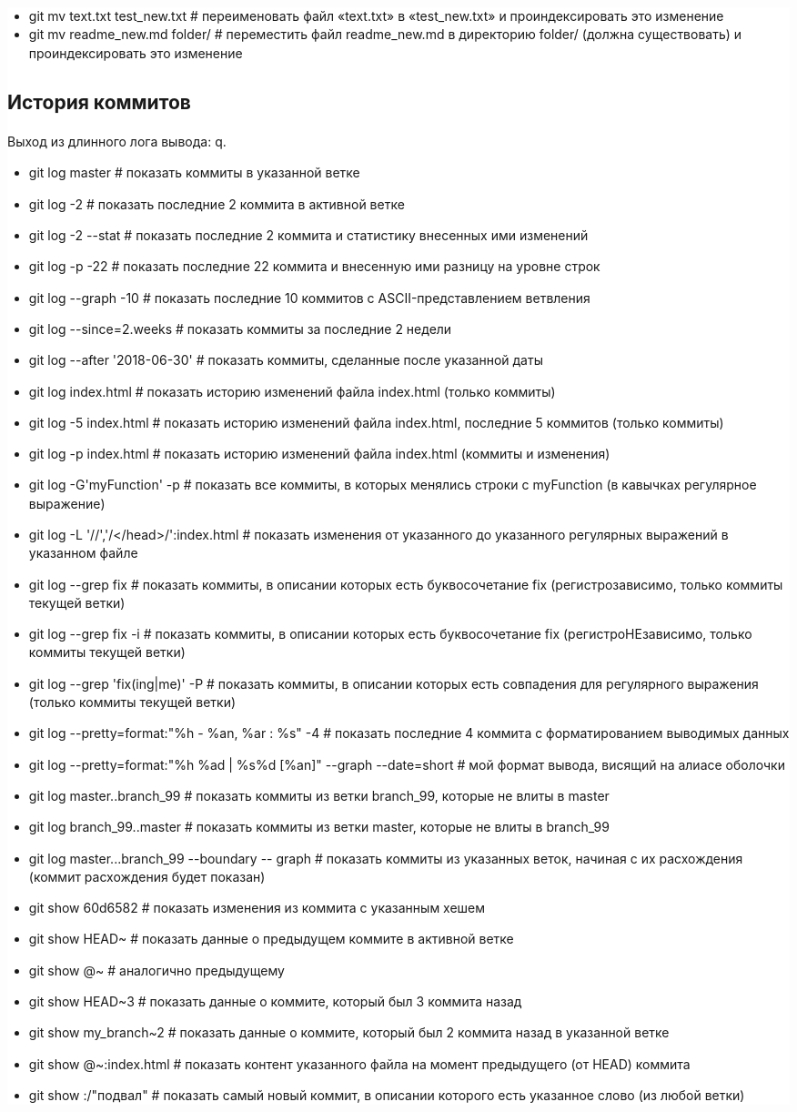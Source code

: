 - git mv text.txt test_new.txt # переименовать файл «text.txt» в «test_new.txt» и проиндексировать это изменение
- git mv readme_new.md folder/ # переместить файл readme_new.md в директорию folder/ (должна существовать) и проиндексировать это изменение

## История коммитов

Выход из длинного лога вывода: q.

- git log master             # показать коммиты в указанной ветке
- git log -2                 # показать последние 2 коммита в активной ветке
- git log -2 --stat          # показать последние 2 коммита и статистику внесенных ими изменений
- git log -p -22             # показать последние 22 коммита и внесенную ими разницу на уровне строк
- git log --graph -10        # показать последние 10 коммитов с ASCII-представлением ветвления
- git log --since=2.weeks    # показать коммиты за последние 2 недели
- git log --after '2018-06-30' # показать коммиты, сделанные после указанной даты
- git log index.html         # показать историю изменений файла index.html (только коммиты)
- git log -5 index.html      # показать историю изменений файла index.html, последние 5 коммитов (только коммиты)
- git log -p index.html      # показать историю изменений файла index.html (коммиты и изменения)
- git log -G'myFunction' -p  # показать все коммиты, в которых менялись строки с myFunction (в кавычках регулярное выражение)
- git log -L '/<head>/','/<\/head>/':index.html # показать изменения от указанного до указанного регулярных выражений в указанном файле
- git log --grep fix         # показать коммиты, в описании которых есть буквосочетание fix (регистрозависимо, только коммиты текущей ветки)
- git log --grep fix -i      # показать коммиты, в описании которых есть буквосочетание fix (регистроНЕзависимо, только коммиты текущей ветки)
- git log --grep 'fix(ing|me)' -P # показать коммиты, в описании которых есть совпадения для регулярного выражения (только коммиты текущей ветки)
- git log --pretty=format:"%h - %an, %ar : %s" -4 # показать последние 4 коммита с форматированием выводимых данных
- git log --pretty=format:"%h %ad | %s%d [%an]" --graph --date=short # мой формат вывода, висящий на алиасе оболочки
- git log master..branch_99  # показать коммиты из ветки branch_99, которые не влиты в master
- git log branch_99..master  # показать коммиты из ветки master, которые не влиты в branch_99
- git log master...branch_99 --boundary -- graph # показать коммиты из указанных веток, начиная с их расхождения (коммит расхождения будет показан)



- git show 60d6582           # показать изменения из коммита с указанным хешем
- git show HEAD~             # показать данные о предыдущем коммите в активной ветке
- git show @~                # аналогично предыдущему
- git show HEAD~3            # показать данные о коммите, который был 3 коммита назад
- git show my_branch~2       # показать данные о коммите, который был 2 коммита назад в указанной ветке
- git show @~:index.html     # показать контент указанного файла на момент предыдущего (от HEAD) коммита
- git show :/"подвал"        # показать самый новый коммит, в описании которого есть указанное слово (из любой ветки)

